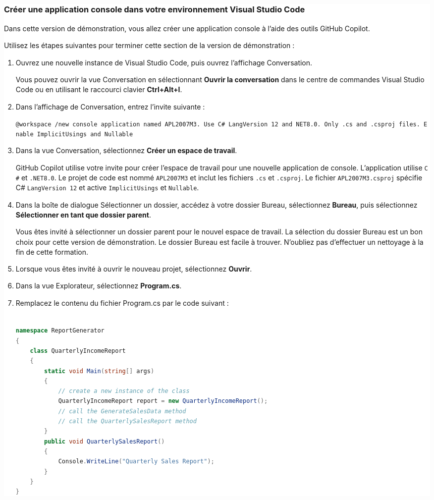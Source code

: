 ### Créer une application console dans votre environnement Visual Studio Code

Dans cette version de démonstration, vous allez créer une application console à l’aide des outils GitHub Copilot.

Utilisez les étapes suivantes pour terminer cette section de la version de démonstration :

1. Ouvrez une nouvelle instance de Visual Studio Code, puis ouvrez l’affichage Conversation.

    Vous pouvez ouvrir la vue Conversation en sélectionnant **Ouvrir la conversation** dans le centre de commandes Visual Studio Code ou en utilisant le raccourci clavier **Ctrl+Alt+I**.

1. Dans l’affichage de Conversation, entrez l’invite suivante :

    ```plaintext
    @workspace /new console application named APL2007M3. Use C# LangVersion 12 and NET8.0. Only .cs and .csproj files. Enable ImplicitUsings and Nullable
    ```

1. Dans la vue Conversation, sélectionnez **Créer un espace de travail**.

    GitHub Copilot utilise votre invite pour créer l’espace de travail pour une nouvelle application de console. L’application utilise `C#` et `.NET8.0`. Le projet de code est nommé `APL2007M3` et inclut les fichiers `.cs` et `.csproj`. Le fichier `APL2007M3.csproj` spécifie C# `LangVersion 12` et active `ImplicitUsings` et `Nullable`.

1. Dans la boîte de dialogue Sélectionner un dossier, accédez à votre dossier Bureau, sélectionnez **Bureau**, puis sélectionnez **Sélectionner en tant que dossier parent**.

    Vous êtes invité à sélectionner un dossier parent pour le nouvel espace de travail. La sélection du dossier Bureau est un bon choix pour cette version de démonstration. Le dossier Bureau est facile à trouver. N’oubliez pas d’effectuer un nettoyage à la fin de cette formation.

1. Lorsque vous êtes invité à ouvrir le nouveau projet, sélectionnez **Ouvrir**.

1. Dans la vue Explorateur, sélectionnez **Program.cs**.

1. Remplacez le contenu du fichier Program.cs par le code suivant :

    ```csharp

    namespace ReportGenerator
    {
        class QuarterlyIncomeReport
        {
            static void Main(string[] args)
            {
                // create a new instance of the class
                QuarterlyIncomeReport report = new QuarterlyIncomeReport();
                // call the GenerateSalesData method
                // call the QuarterlySalesReport method
            }
            public void QuarterlySalesReport()
            {
                Console.WriteLine("Quarterly Sales Report");
            }
        }    
    }
